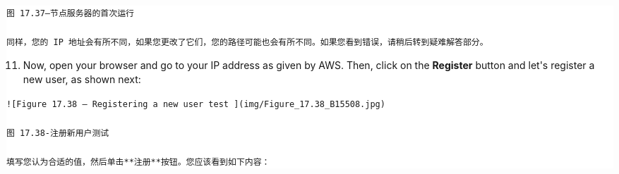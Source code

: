     图 17.37–节点服务器的首次运行

    同样，您的 IP 地址会有所不同，如果您更改了它们，您的路径可能也会有所不同。如果您看到错误，请稍后转到疑难解答部分。

11.  Now, open your browser and go to your IP address as given by AWS. Then, click on the **Register** button and let's register a new user, as shown next:

    ![Figure 17.38 – Registering a new user test ](img/Figure_17.38_B15508.jpg)

    图 17.38-注册新用户测试

    填写您认为合适的值，然后单击**注册**按钮。您应该看到如下内容：

